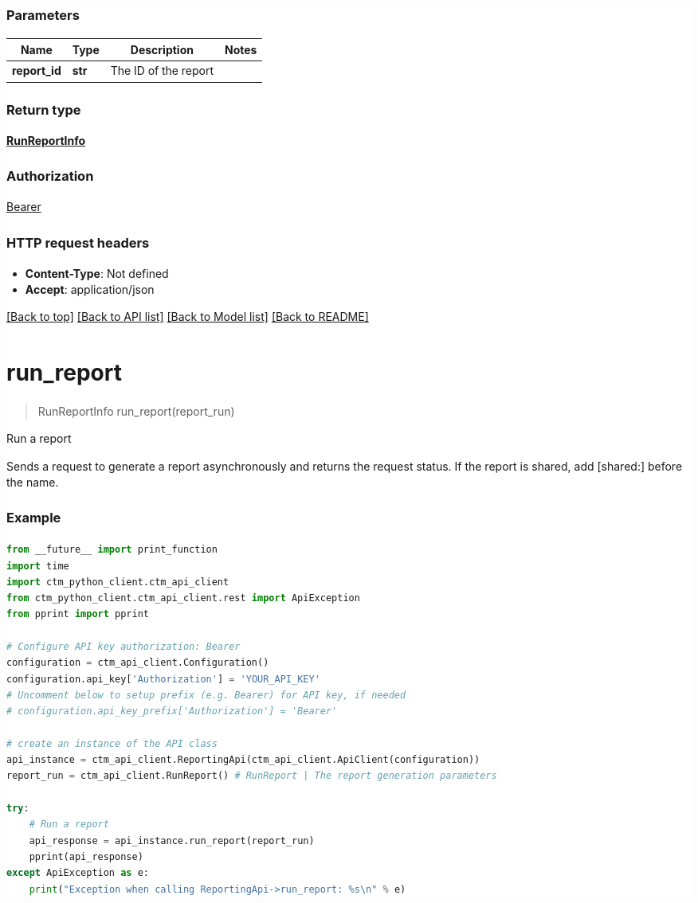 ### Parameters

Name | Type | Description  | Notes
------------- | ------------- | ------------- | -------------
 **report_id** | **str**| The ID of the report | 

### Return type

[**RunReportInfo**](RunReportInfo.md)

### Authorization

[Bearer](../README.md#Bearer)

### HTTP request headers

 - **Content-Type**: Not defined
 - **Accept**: application/json

[[Back to top]](#) [[Back to API list]](../README.md#documentation-for-api-endpoints) [[Back to Model list]](../README.md#documentation-for-models) [[Back to README]](../README.md)

# **run_report**
> RunReportInfo run_report(report_run)

Run a report

Sends a request to generate a report asynchronously and returns the request status. If the report is shared, add [shared:] before the name.

### Example
```python
from __future__ import print_function
import time
import ctm_python_client.ctm_api_client
from ctm_python_client.ctm_api_client.rest import ApiException
from pprint import pprint

# Configure API key authorization: Bearer
configuration = ctm_api_client.Configuration()
configuration.api_key['Authorization'] = 'YOUR_API_KEY'
# Uncomment below to setup prefix (e.g. Bearer) for API key, if needed
# configuration.api_key_prefix['Authorization'] = 'Bearer'

# create an instance of the API class
api_instance = ctm_api_client.ReportingApi(ctm_api_client.ApiClient(configuration))
report_run = ctm_api_client.RunReport() # RunReport | The report generation parameters

try:
    # Run a report
    api_response = api_instance.run_report(report_run)
    pprint(api_response)
except ApiException as e:
    print("Exception when calling ReportingApi->run_report: %s\n" % e)
```
